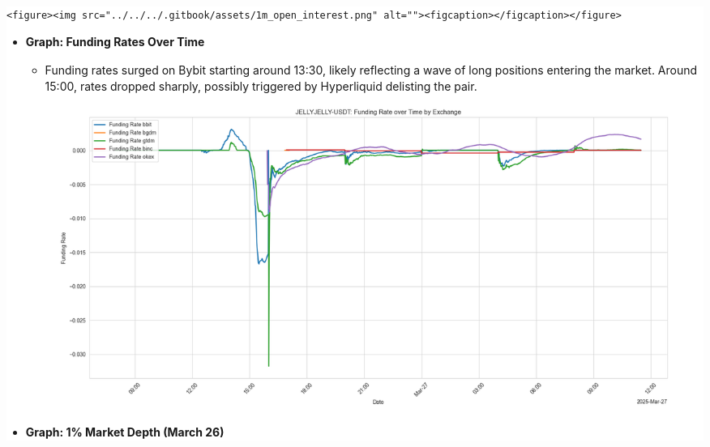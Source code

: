     <figure><img src="../../../.gitbook/assets/1m_open_interest.png" alt=""><figcaption></figcaption></figure>
*   **Graph: Funding Rates Over Time**

    * Funding rates surged on Bybit starting around 13:30, likely reflecting a wave of long positions entering the market. Around 15:00, rates dropped sharply, possibly triggered by Hyperliquid delisting the pair.

    <figure><img src="../../../.gitbook/assets/1m_funding_rate (2).png" alt=""><figcaption></figcaption></figure>
*   **Graph: 1% Market Depth (March 26)**
